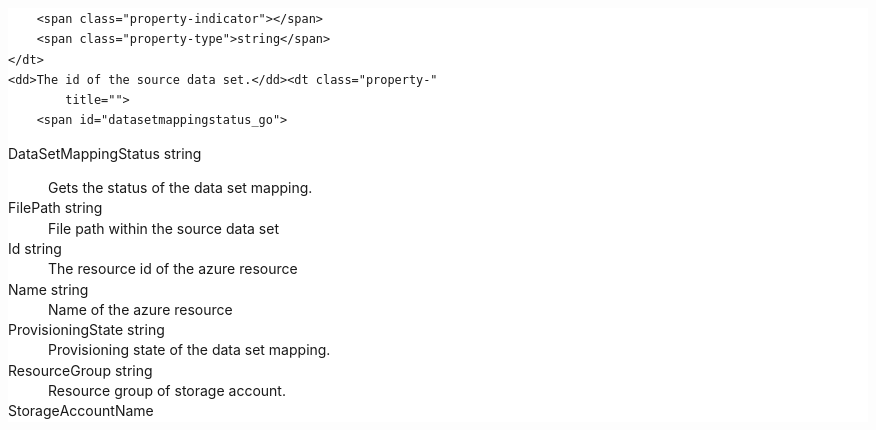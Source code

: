         <span class="property-indicator"></span>
        <span class="property-type">string</span>
    </dt>
    <dd>The id of the source data set.</dd><dt class="property-"
            title="">
        <span id="datasetmappingstatus_go">
<a data-swiftype-name="resource-property" data-swiftype-type="text" href="#datasetmappingstatus_go" style="color: inherit; text-decoration: inherit;">Data<wbr>Set<wbr>Mapping<wbr>Status</a>
</span>
        <span class="property-indicator"></span>
        <span class="property-type">string</span>
    </dt>
    <dd>Gets the status of the data set mapping.</dd><dt class="property-"
            title="">
        <span id="filepath_go">
<a data-swiftype-name="resource-property" data-swiftype-type="text" href="#filepath_go" style="color: inherit; text-decoration: inherit;">File<wbr>Path</a>
</span>
        <span class="property-indicator"></span>
        <span class="property-type">string</span>
    </dt>
    <dd>File path within the source data set</dd><dt class="property-"
            title="">
        <span id="id_go">
<a data-swiftype-name="resource-property" data-swiftype-type="text" href="#id_go" style="color: inherit; text-decoration: inherit;">Id</a>
</span>
        <span class="property-indicator"></span>
        <span class="property-type">string</span>
    </dt>
    <dd>The resource id of the azure resource</dd><dt class="property-"
            title="">
        <span id="name_go">
<a data-swiftype-name="resource-property" data-swiftype-type="text" href="#name_go" style="color: inherit; text-decoration: inherit;">Name</a>
</span>
        <span class="property-indicator"></span>
        <span class="property-type">string</span>
    </dt>
    <dd>Name of the azure resource</dd><dt class="property-"
            title="">
        <span id="provisioningstate_go">
<a data-swiftype-name="resource-property" data-swiftype-type="text" href="#provisioningstate_go" style="color: inherit; text-decoration: inherit;">Provisioning<wbr>State</a>
</span>
        <span class="property-indicator"></span>
        <span class="property-type">string</span>
    </dt>
    <dd>Provisioning state of the data set mapping.</dd><dt class="property-"
            title="">
        <span id="resourcegroup_go">
<a data-swiftype-name="resource-property" data-swiftype-type="text" href="#resourcegroup_go" style="color: inherit; text-decoration: inherit;">Resource<wbr>Group</a>
</span>
        <span class="property-indicator"></span>
        <span class="property-type">string</span>
    </dt>
    <dd>Resource group of storage account.</dd><dt class="property-"
            title="">
        <span id="storageaccountname_go">
<a data-swiftype-name="resource-property" data-swiftype-type="text" href="#storageaccountname_go" style="color: inherit; text-decoration: inherit;">Storage<wbr>Account<wbr>Name</a>
</span>
        <span class="property-indicator"></span>